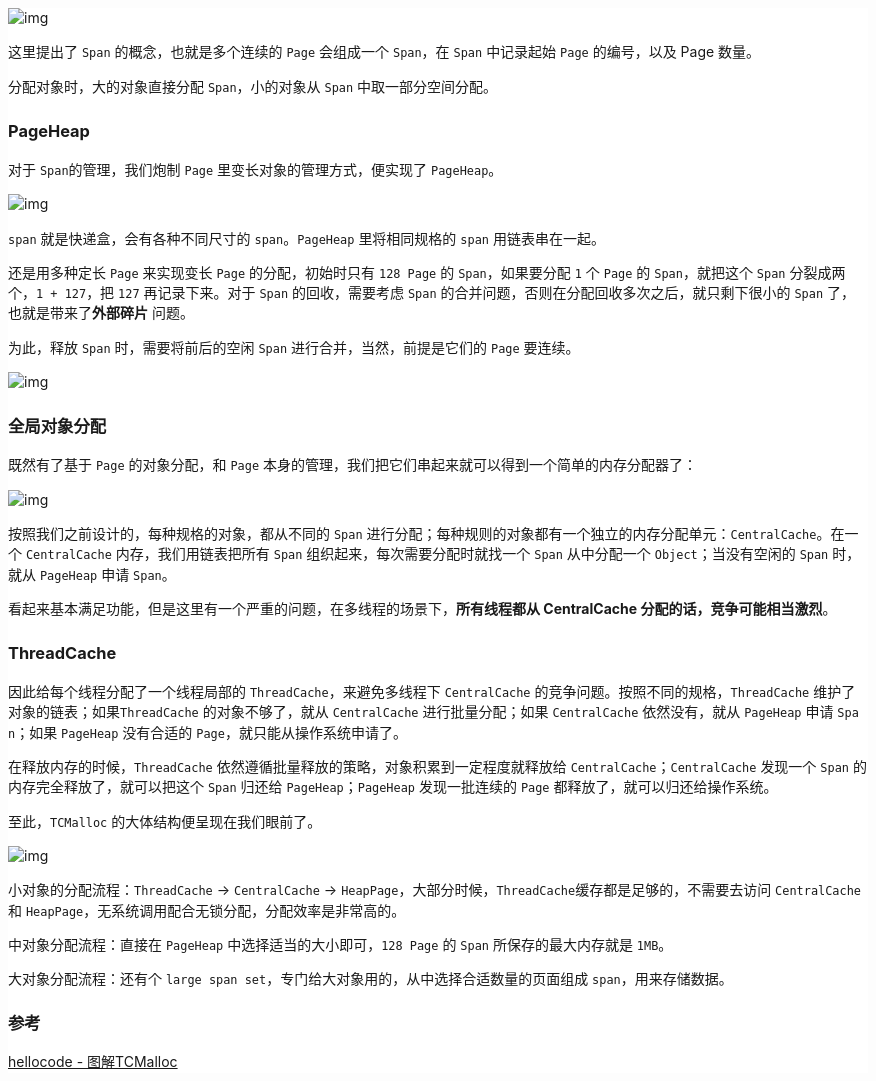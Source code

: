 ![img](../Go/assets/v2-10c1aaa4eb52977fb9330d015d851cdf\_1440w.png)

这里提出了 `Span` 的概念，也就是多个连续的 `Page` 会组成一个 `Span`，在 `Span` 中记录起始 `Page` 的编号，以及 Page 数量。

分配对象时，大的对象直接分配 `Span`，小的对象从 `Span` 中取一部分空间分配。

### PageHeap

对于 `Span`的管理，我们炮制 `Page` 里变长对象的管理方式，便实现了 `PageHeap`。

![img](../Go/assets/v2-8092c1103b6f8f3bc64952e922451ea4\_1440w-20210704232914013.png)

`span` 就是快递盒，会有各种不同尺寸的 `span`。`PageHeap` 里将相同规格的 `span` 用链表串在一起。

还是用多种定长 `Page` 来实现变长 `Page` 的分配，初始时只有 `128 Page` 的 `Span`，如果要分配 `1` 个 `Page` 的 `Span`，就把这个 `Span` 分裂成两个，`1 + 127`，把 `127` 再记录下来。对于 `Span` 的回收，需要考虑 `Span` 的合并问题，否则在分配回收多次之后，就只剩下很小的 `Span` 了，也就是带来了**外部碎片** 问题。

为此，释放 `Span` 时，需要将前后的空闲 `Span` 进行合并，当然，前提是它们的 `Page` 要连续。

![img](../Go/assets/v2-c83e0ec9342a505e69cfeaf304d4bb9f\_1440w-20210704233023836.png)

### 全局对象分配

既然有了基于 `Page` 的对象分配，和 `Page` 本身的管理，我们把它们串起来就可以得到一个简单的内存分配器了：

![img](../Go/assets/v2-31841a2868a542b4e5384f938b56124e\_1440w-20210704233606170.png)

按照我们之前设计的，每种规格的对象，都从不同的 `Span` 进行分配；每种规则的对象都有一个独立的内存分配单元：`CentralCache`。在一个 `CentralCache` 内存，我们用链表把所有 `Span` 组织起来，每次需要分配时就找一个 `Span` 从中分配一个 `Object`；当没有空闲的 `Span` 时，就从 `PageHeap` 申请 `Span`。

看起来基本满足功能，但是这里有一个严重的问题，在多线程的场景下，**所有线程都从 CentralCache 分配的话，竞争可能相当激烈**。

### ThreadCache

因此给每个线程分配了一个线程局部的 `ThreadCache`，来避免多线程下 `CentralCache` 的竞争问题。按照不同的规格，`ThreadCache` 维护了对象的链表；如果`ThreadCache` 的对象不够了，就从 `CentralCache` 进行批量分配；如果 `CentralCache` 依然没有，就从 `PageHeap` 申请 `Span`；如果 `PageHeap` 没有合适的 `Page`，就只能从操作系统申请了。

在释放内存的时候，`ThreadCache` 依然遵循批量释放的策略，对象积累到一定程度就释放给 `CentralCache`；`CentralCache` 发现一个 `Span` 的内存完全释放了，就可以把这个 `Span` 归还给 `PageHeap`；`PageHeap` 发现一批连续的 `Page` 都释放了，就可以归还给操作系统。

至此，`TCMalloc` 的大体结构便呈现在我们眼前了。

![img](../Go/assets/v2-05a8740554bedf4dc0a6912c6e8551db\_1440w-20210704233625910.png)

小对象的分配流程：`ThreadCache` -> `CentralCache` -> `HeapPage`，大部分时候，`ThreadCache`缓存都是足够的，不需要去访问 `CentralCache` 和 `HeapPage`，无系统调用配合无锁分配，分配效率是非常高的。

中对象分配流程：直接在 `PageHeap` 中选择适当的大小即可，`128 Page` 的 `Span` 所保存的最大内存就是 `1MB`。

大对象分配流程：还有个 `large span set`，专门给大对象用的，从中选择合适数量的页面组成 `span`，用来存储数据。

### 参考

[hellocode - 图解TCMalloc](https://zhuanlan.zhihu.com/p/29216091)

